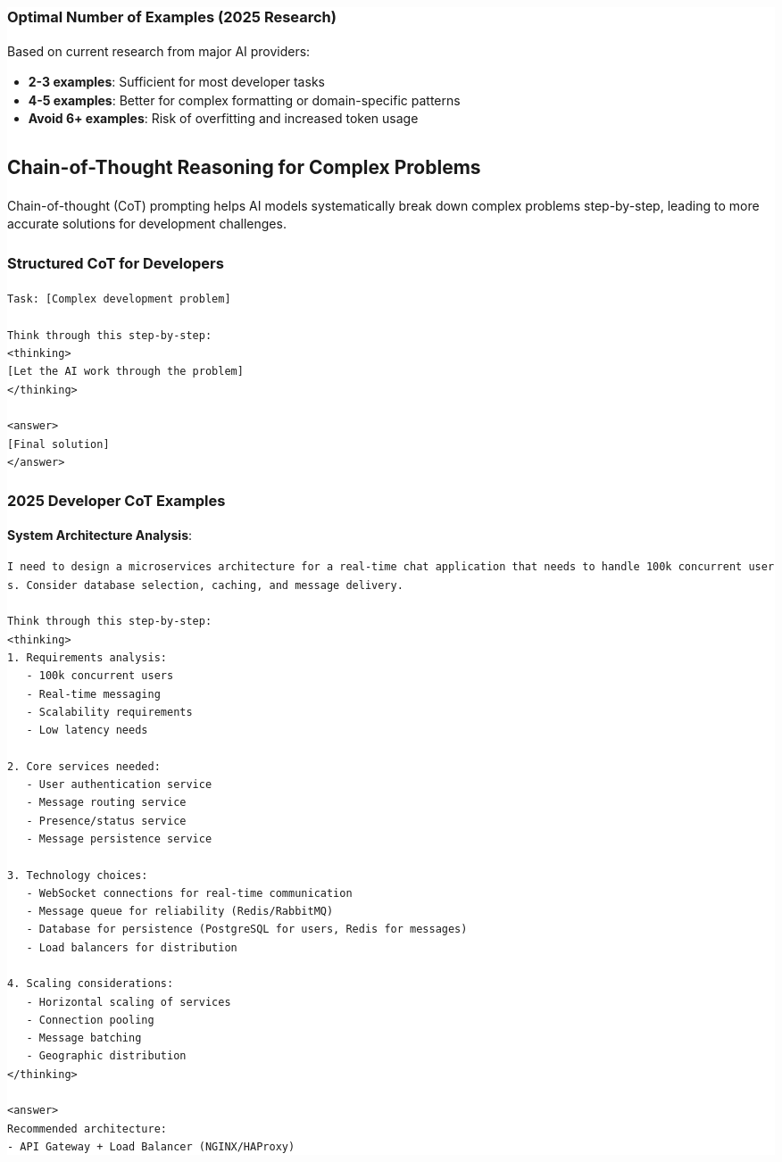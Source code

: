 ### Optimal Number of Examples (2025 Research)

Based on current research from major AI providers:
- **2-3 examples**: Sufficient for most developer tasks
- **4-5 examples**: Better for complex formatting or domain-specific patterns
- **Avoid 6+ examples**: Risk of overfitting and increased token usage

## Chain-of-Thought Reasoning for Complex Problems

Chain-of-thought (CoT) prompting helps AI models systematically break down complex problems step-by-step, leading to more accurate solutions for development challenges.

### Structured CoT for Developers  

```
Task: [Complex development problem]

Think through this step-by-step:
<thinking>
[Let the AI work through the problem]
</thinking>

<answer>
[Final solution]
</answer>
```

### 2025 Developer CoT Examples

**System Architecture Analysis**:
```
I need to design a microservices architecture for a real-time chat application that needs to handle 100k concurrent users. Consider database selection, caching, and message delivery.

Think through this step-by-step:
<thinking>
1. Requirements analysis:
   - 100k concurrent users
   - Real-time messaging
   - Scalability requirements
   - Low latency needs

2. Core services needed:
   - User authentication service
   - Message routing service  
   - Presence/status service
   - Message persistence service

3. Technology choices:
   - WebSocket connections for real-time communication
   - Message queue for reliability (Redis/RabbitMQ)
   - Database for persistence (PostgreSQL for users, Redis for messages)
   - Load balancers for distribution

4. Scaling considerations:
   - Horizontal scaling of services
   - Connection pooling
   - Message batching
   - Geographic distribution
</thinking>

<answer>
Recommended architecture:
- API Gateway + Load Balancer (NGINX/HAProxy)
```